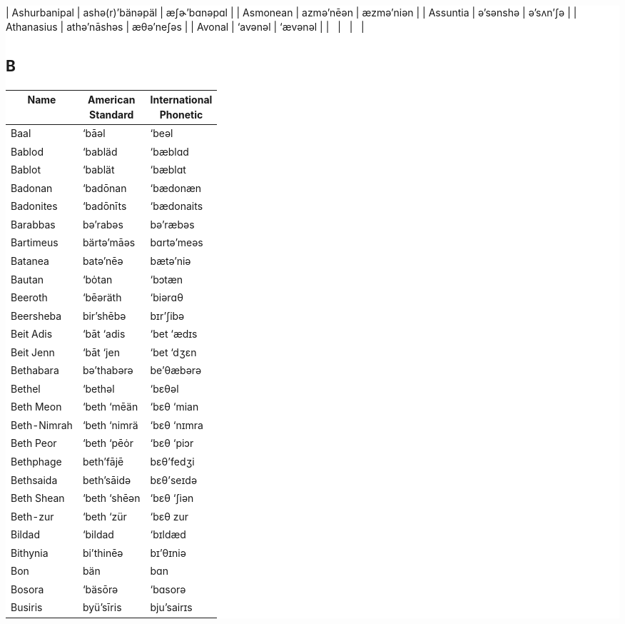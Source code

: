 | Ashurbanipal | ash&#601;(r)&rsquo;b&auml;n&#601;p&auml;l | &aelig;&#643;&#602;&rsquo;b&#593;n&#601;p&#593;l |
| Asmonean | azm&#601;&rsquo;n&#275;&#601;n | &aelig;zm&#601;&rsquo;ni&#601;n |
| Assuntia | &#601;&rsquo;s&#601;nsh&#601; | &#601;&rsquo;s&#652;n&rsquo;&#643;&#601; |
| Athanasius | ath&#601;&rsquo;n&#257;sh&#601;s | &aelig;&theta;&#601;&rsquo;ne&#643;&#601;s |
| Avonal | &lsquo;av&#601;n&#601;l | &lsquo;&aelig;v&#601;n&#601;l |
| &nbsp; | &nbsp; | &nbsp; |

## B

| Name | American<br />Standard | International<br />Phonetic |
| --- | --- | --- |
| Baal | &lsquo;b&#257;&#601;l | &lsquo;be&#601;l |
| Bablod | &lsquo;babl&auml;d | &lsquo;b&aelig;bl&#593;d |
| Bablot | &lsquo;babl&auml;t | &lsquo;b&aelig;bl&#593;t |
| Badonan | &lsquo;bad&#333;nan | &lsquo;b&aelig;don&aelig;n |
| Badonites | &lsquo;bad&#333;n&#299;ts | &lsquo;b&aelig;donaits |
| Barabbas | b&#601;&rsquo;rab&#601;s | b&#601;&rsquo;r&aelig;b&#601;s |
| Bartimeus | b&auml;rt&#601;&rsquo;m&#257;&#601;s | b&#593;rt&#601;&rsquo;me&#601;s |
| Batanea | bat&#601;&rsquo;n&#275;&#601; | b&aelig;t&#601;&rsquo;ni&#601; |
| Bautan | &lsquo;b&#559;tan | &lsquo;b&#596;t&aelig;n |
| Beeroth | &lsquo;b&#275;&#601;r&auml;th | &lsquo;bi&#601;r&#593;&theta; |
| Beersheba | bir&rsquo;sh&#275;b&#601; | b&#618;r&rsquo;&#643;ib&#601; |
| Beit Adis | &lsquo;b&#257;t &lsquo;adis | &lsquo;bet &lsquo;&aelig;d&#618;s |
| Beit Jenn | &lsquo;b&#257;t &lsquo;jen | &lsquo;bet &lsquo;d&#658;&#603;n |
| Bethabara | b&#601;&rsquo;thab&#601;r&#601; | be&rsquo;&theta;&aelig;b&#601;r&#601; |
| Bethel | &lsquo;beth&#601;l | &lsquo;b&#603;&theta;&#601;l |
| Beth Meon | &lsquo;beth &lsquo;m&#275;&auml;n | &lsquo;b&#603;&theta; &lsquo;mian |
| Beth-Nimrah | &lsquo;beth &lsquo;nimr&auml; | &lsquo;b&#603;&theta; &lsquo;n&#618;mra |
| Beth Peor | &lsquo;beth &lsquo;p&#275;&#559;r | &lsquo;b&#603;&theta; &lsquo;pi&#596;r |
| Bethphage | beth&rsquo;f&#257;j&#275; | b&#603;&theta;&rsquo;fed&#658;i |
| Bethsaida | beth&rsquo;s&#257;id&#601; | b&#603;&theta;&rsquo;se&#618;d&#601; |
| Beth Shean | &lsquo;beth &lsquo;sh&#275;&#601;n | &lsquo;b&#603;&theta; &lsquo;&#643;i&#601;n |
| Beth-zur | &lsquo;beth &lsquo;z&uuml;r | &lsquo;b&#603;&theta; zur |
| Bildad | &lsquo;bildad | &lsquo;b&#618;ld&aelig;d |
| Bithynia | bi&rsquo;thin&#275;&#601; | b&#618;&rsquo;&theta;&#618;ni&#601; |
| Bon | b&auml;n | b&#593;n |
| Bosora | &lsquo;b&auml;s&#333;r&#601; | &lsquo;b&#593;sor&#601; |
| Busiris | by&uuml;&rsquo;s&#299;ris | bju&rsquo;sair&#618;s |
